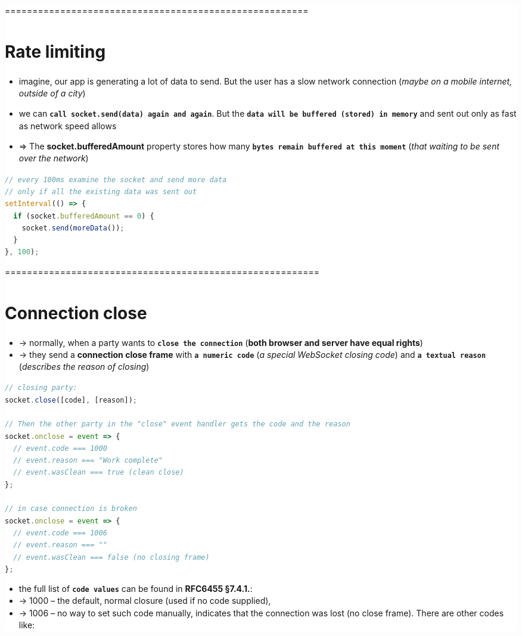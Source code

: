 =======================================================
# Rate limiting
* imagine, our app is generating a lot of data to send. But the user has a slow network connection (_maybe on a mobile internet, outside of a city_)
* we can **`call socket.send(data) again and again`**. But the **`data will be buffered (stored) in memory`** and sent out only as fast as network speed allows

* => The **socket.bufferedAmount** property stores how many **`bytes remain buffered at this moment`** (_that waiting to be sent over the network_)

```js
// every 100ms examine the socket and send more data
// only if all the existing data was sent out
setInterval(() => {
  if (socket.bufferedAmount == 0) {
    socket.send(moreData());
  }
}, 100);
```

=========================================================
# Connection close
* -> normally, when a party wants to **`close the connection`** (**both browser and server have equal rights**)
* -> they send a **connection close frame** with **`a numeric code`** (_a special WebSocket closing code_) and **`a textual reason`** (_describes the reason of closing_)

```js
// closing party:
socket.close([code], [reason]);

// Then the other party in the "close" event handler gets the code and the reason
socket.onclose = event => {
  // event.code === 1000
  // event.reason === "Work complete"
  // event.wasClean === true (clean close)
};

// in case connection is broken
socket.onclose = event => {
  // event.code === 1006
  // event.reason === ""
  // event.wasClean === false (no closing frame)
};
```

* the full list of **`code values`** can be found in **RFC6455 §7.4.1.**:
* -> 1000 – the default, normal closure (used if no code supplied),
* -> 1006 – no way to set such code manually, indicates that the connection was lost (no close frame).
There are other codes like:
